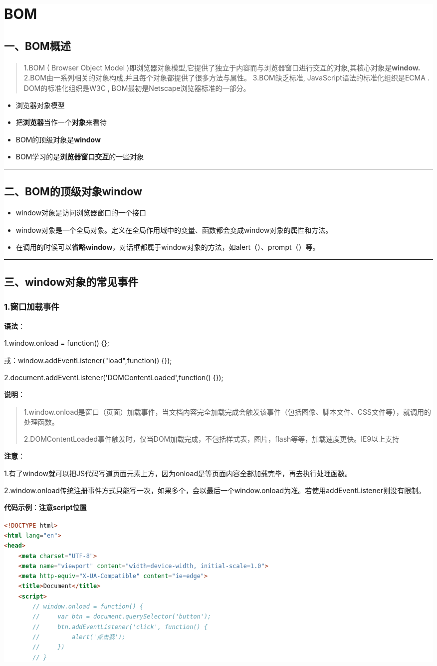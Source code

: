 # BOM

## 一、BOM概述

> 1.BOM ( Browser Object Model )即浏览器对象模型,它提供了独立于内容而与浏览器窗口进行交互的对象,其核心对象是**window.**
> 2.BOM由一系列相关的对象构成,并且每个对象都提供了很多方法与属性。
> 3.BOM缺乏标准, JavaScript语法的标准化组织是ECMA . DOM的标准化组织是W3C , BOM最初是Netscape浏览器标准的一部分。

- 浏览器对象模型

- 把**浏览器**当作一个**对象**来看待

- BOM的顶级对象是**window**

- BOM学习的是**浏览器窗口交互**的一些对象

---------

## 二、BOM的顶级对象window

* window对象是访问浏览器窗口的一个接口

* window对象是一个全局对象。定义在全局作用域中的变量、函数都会变成window对象的属性和方法。

* 在调用的时候可以**省略window**，对话框都属于window对象的方法，如alert（）、prompt（）等。

---------

## 三、window对象的常见事件

### 1.窗口加载事件

**语法**：

1.window.onload = function() {};

 或：window.addEventListener("load",function() {});

2.document.addEventListener('DOMContentLoaded',function() {});

**说明**：

> 1.window.onload是窗口（页面）加载事件，当文档内容完全加载完成会触发该事件（包括图像、脚本文件、CSS文件等），就调用的处理函数。
>
> 2.DOMContentLoaded事件触发时，仅当DOM加载完成，不包括样式表，图片，flash等等，加载速度更快。IE9以上支持

**注意**：

1.有了window就可以把JS代码写道页面元素上方，因为onload是等页面内容全部加载完毕，再去执行处理函数。

2.window.onload传统注册事件方式只能写一次，如果多个，会以最后一个window.onload为准。若使用addEventListener则没有限制。

**代码示例**：**注意script位置**

```html
<!DOCTYPE html>
<html lang="en">
<head>
    <meta charset="UTF-8">
    <meta name="viewport" content="width=device-width, initial-scale=1.0">
    <meta http-equiv="X-UA-Compatible" content="ie=edge">
    <title>Document</title>
    <script>
        // window.onload = function() {
        //     var btn = document.querySelector('button');
        //     btn.addEventListener('click', function() {
        //         alert('点击我');
        //     })
        // }
```